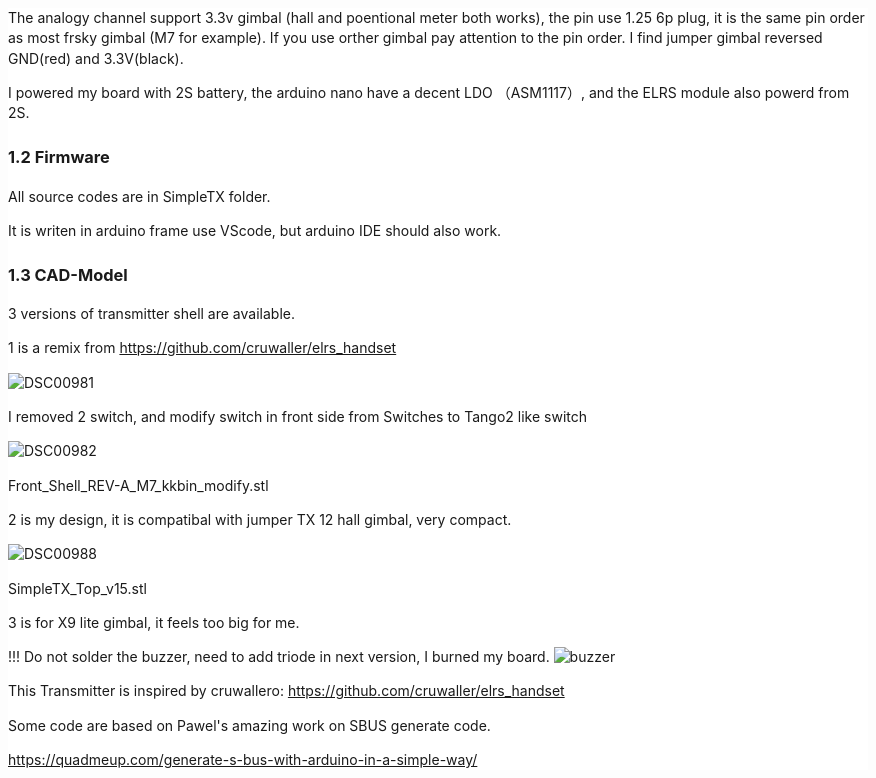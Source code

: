 The analogy channel support 3.3v gimbal (hall and poentional meter both works), the pin use 1.25 6p plug, it is the same pin order as most frsky gimbal (M7 for example). If you use orther gimbal pay attention to the pin order. I find jumper gimbal reversed GND(red) and 3.3V(black).

I powered my board with 2S battery, the arduino nano have a decent LDO （ASM1117）, and the ELRS module also powerd from 2S.

### 1.2 Firmware

All source codes are in SimpleTX folder.

It is writen in arduino frame use VScode, but arduino IDE should also work.

### 1.3 CAD-Model

3 versions of transmitter shell are available.

1 is a remix from https://github.com/cruwaller/elrs_handset

![DSC00981](https://user-images.githubusercontent.com/43392862/206710142-ffb84e65-c567-4101-8fe2-d68fe21cae29.JPG)

I removed 2 switch, and modify switch in front side from Switches to Tango2 like switch

![DSC00982](https://user-images.githubusercontent.com/43392862/206710187-ea65c351-b675-4ccc-97e1-455140d3e338.JPG)

Front_Shell_REV-A_M7_kkbin_modify.stl

2 is my design, it is compatibal with jumper TX 12 hall gimbal, very compact.

![DSC00988](https://user-images.githubusercontent.com/43392862/206710049-68ed9d0f-3812-43b5-ade6-776c0b12b786.JPG)


SimpleTX_Top_v15.stl

3 is for X9 lite gimbal, it feels too big for me.


!!! Do not solder the buzzer, need to add triode in next version, I burned my board.
![buzzer](https://user-images.githubusercontent.com/43392862/202906574-64efb654-1023-4be7-9c3d-3a5a70b9f1aa.jpg)


This Transmitter is inspired by cruwallero:
https://github.com/cruwaller/elrs_handset

Some code are based on  Pawel's amazing work on SBUS generate code.

https://quadmeup.com/generate-s-bus-with-arduino-in-a-simple-way/
